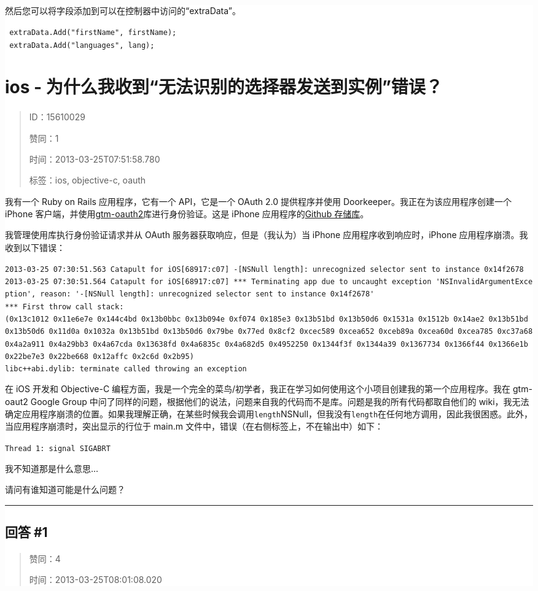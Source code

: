 然后您可以将字段添加到可以在控制器中访问的“extraData”。

```
 extraData.Add("firstName", firstName);
 extraData.Add("languages", lang); 
```

# ios - 为什么我收到“无法识别的选择器发送到实例”错误？

> ID：15610029
> 
> 赞同：1
> 
> 时间：2013-03-25T07:51:58.780
> 
> 标签：ios, objective-c, oauth

我有一个 Ruby on Rails 应用程序，它有一个 API，它是一个 OAuth 2.0 提供程序并使用 Doorkeeper。我正在为该应用程序创建一个 iPhone 客户端，并使用[gtm-oauth2](https://code.google.com/p/gtm-oauth2/)库进行身份验证。这是 iPhone 应用程序的[Github 存储库](https://github.com/AzizLight/Catapult-for-iOS)。

我管理使用库执行身份验证请求并从 OAuth 服务器获取响应，但是（我认为）当 iPhone 应用程序收到响应时，iPhone 应用程序崩溃。我收到以下错误：

```
2013-03-25 07:30:51.563 Catapult for iOS[68917:c07] -[NSNull length]: unrecognized selector sent to instance 0x14f2678
2013-03-25 07:30:51.564 Catapult for iOS[68917:c07] *** Terminating app due to uncaught exception 'NSInvalidArgumentException', reason: '-[NSNull length]: unrecognized selector sent to instance 0x14f2678'
*** First throw call stack:
(0x13c1012 0x11e6e7e 0x144c4bd 0x13b0bbc 0x13b094e 0xf074 0x185e3 0x13b51bd 0x13b50d6 0x1531a 0x1512b 0x14ae2 0x13b51bd 0x13b50d6 0x11d0a 0x1032a 0x13b51bd 0x13b50d6 0x79be 0x77ed 0x8cf2 0xcec589 0xcea652 0xceb89a 0xcea60d 0xcea785 0xc37a68 0x4a2a911 0x4a29bb3 0x4a67cda 0x13638fd 0x4a6835c 0x4a682d5 0x4952250 0x1344f3f 0x1344a39 0x1367734 0x1366f44 0x1366e1b 0x22be7e3 0x22be668 0x12affc 0x2c6d 0x2b95)
libc++abi.dylib: terminate called throwing an exception 
```

在 iOS 开发和 Objective-C 编程方面，我是一个完全的菜鸟/初学者，我正在学习如何使用这个小项目创建我的第一个应用程序。我在 gtm-oaut2 Google Group 中问了同样的问题，根据他们的说法，问题来自我的代码而不是库。问题是我的所有代码都取自他们的 wiki，我无法确定应用程序崩溃的位置。如果我理解正确，在某些时候我会调用`length`NSNull，但我没有`length`在任何地方调用，因此我很困惑。此外，当应用程序崩溃时，突出显示的行位于 main.m 文件中，错误（在右侧标签上，不在输出中）如下：

```
Thread 1: signal SIGABRT 
```

我不知道那是什么意思...

请问有谁知道可能是什么问题？

* * *

## 回答 #1

> 赞同：4
> 
> 时间：2013-03-25T08:01:08.020
